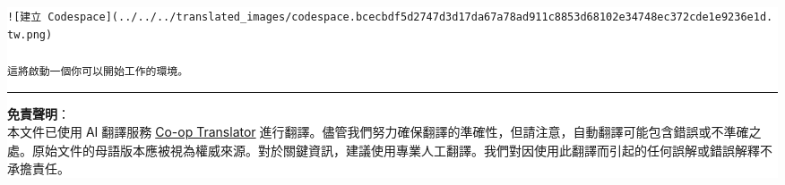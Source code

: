     ![建立 Codespace](../../../translated_images/codespace.bcecbdf5d2747d3d17da67a78ad911c8853d68102e34748ec372cde1e9236e1d.tw.png)

    這將啟動一個你可以開始工作的環境。

---

**免責聲明**：  
本文件已使用 AI 翻譯服務 [Co-op Translator](https://github.com/Azure/co-op-translator) 進行翻譯。儘管我們努力確保翻譯的準確性，但請注意，自動翻譯可能包含錯誤或不準確之處。原始文件的母語版本應被視為權威來源。對於關鍵資訊，建議使用專業人工翻譯。我們對因使用此翻譯而引起的任何誤解或錯誤解釋不承擔責任。